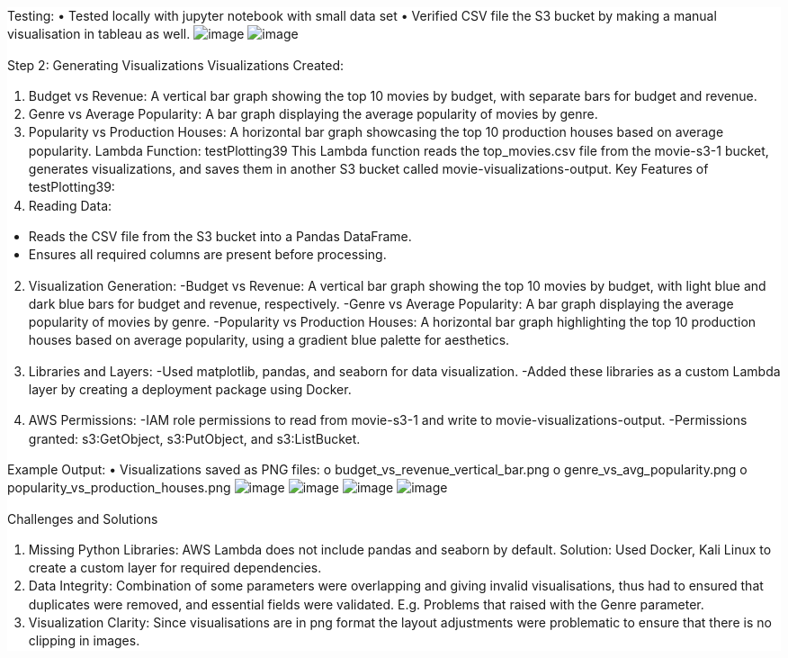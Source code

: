 Testing:
•	Tested locally with jupyter notebook with small data set
•	Verified CSV file the S3 bucket by making a manual visualisation in tableau as well.
<img width="345" height="207" alt="image" src="https://github.com/user-attachments/assets/261d2a2a-fe7d-4ff0-aacd-c87c14ba2019" />
<img width="344" height="206" alt="image" src="https://github.com/user-attachments/assets/4f293fd5-f9ab-4084-8f6a-cca698076bea" />


Step 2: Generating Visualizations
Visualizations Created:
1.	Budget vs Revenue: A vertical bar graph showing the top 10 movies by budget, with separate bars for budget and revenue.
2.	Genre vs Average Popularity: A bar graph displaying the average popularity of movies by genre.
3.	Popularity vs Production Houses: A horizontal bar graph showcasing the top 10 production houses based on average popularity. Lambda Function: testPlotting39
This Lambda function reads the top_movies.csv file from the movie-s3-1 bucket, generates visualizations, and saves them in another S3 bucket called movie-visualizations-output.
Key Features of testPlotting39:
1.	Reading Data:
-	Reads the CSV file from the S3 bucket into a Pandas DataFrame.
-	Ensures all required columns are present before processing.

2.	Visualization Generation:
-Budget vs Revenue: A vertical bar graph showing the top 10 movies by budget, with light blue and dark blue bars for budget and revenue, respectively.
-Genre vs Average Popularity: A bar graph displaying the average popularity of movies by genre.
-Popularity vs Production Houses: A horizontal bar graph highlighting the top 10 production houses based on average popularity, using a gradient blue palette for aesthetics.

3.	Libraries and Layers:
-Used matplotlib, pandas, and seaborn for data visualization.
-Added these libraries as a custom Lambda layer by creating a deployment package using Docker.

5.	AWS Permissions:
-IAM role permissions to read from movie-s3-1 and write to movie-visualizations-output.
-Permissions granted: s3:GetObject, s3:PutObject, and s3:ListBucket.

Example Output:
•	Visualizations saved as PNG files: 
o	budget_vs_revenue_vertical_bar.png
o	genre_vs_avg_popularity.png
o	popularity_vs_production_houses.png
<img width="468" height="617" alt="image" src="https://github.com/user-attachments/assets/4c39763c-4c7f-4b1b-b352-146e6e3dee47" />
<img width="348" height="209" alt="image" src="https://github.com/user-attachments/assets/aafbc24a-66b4-4d9b-a61e-305241c66a8c" />
<img width="344" height="206" alt="image" src="https://github.com/user-attachments/assets/6b40d999-60e2-4c3b-ac1f-bf2f45444149" />
<img width="344" height="206" alt="image" src="https://github.com/user-attachments/assets/f7636325-ecc1-4184-90c7-80212f4a26bf" />

Challenges and Solutions
1.	Missing Python Libraries:
	AWS Lambda does not include pandas and seaborn by default. 
Solution: Used Docker, Kali Linux to create a custom layer for required dependencies.
2.	Data Integrity:
Combination of some parameters were overlapping and giving invalid visualisations, thus had to ensured that duplicates were removed, and essential fields were validated. E.g. Problems that raised with the Genre parameter.
3.	Visualization Clarity:
	Since visualisations are in png format the layout adjustments were problematic to ensure that there is no clipping in images.
 